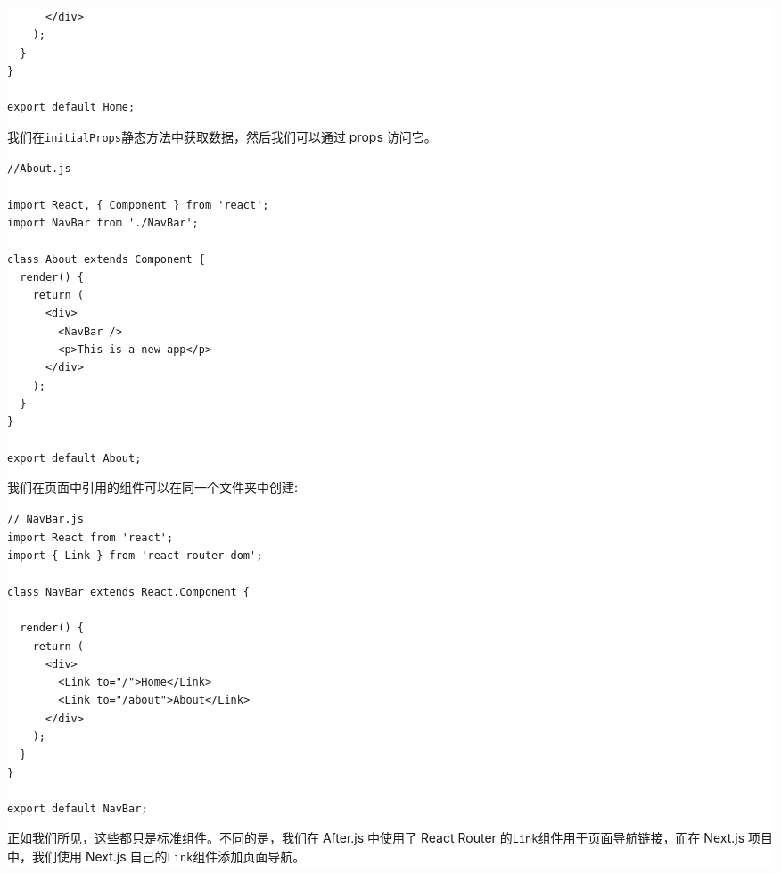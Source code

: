 ```
      </div>
    );
  }
}

export default Home;
```

我们在`initialProps`静态方法中获取数据，然后我们可以通过 props 访问它。

```
//About.js

import React, { Component } from 'react';
import NavBar from './NavBar';

class About extends Component {
  render() {
    return (
      <div>
        <NavBar />
        <p>This is a new app</p>
      </div>
    );
  }
}

export default About;
```

我们在页面中引用的组件可以在同一个文件夹中创建:

```
// NavBar.js
import React from 'react';
import { Link } from 'react-router-dom';

class NavBar extends React.Component {

  render() {
    return (
      <div>
        <Link to="/">Home</Link>
        <Link to="/about">About</Link>
      </div>
    );
  }
}

export default NavBar;
```

正如我们所见，这些都只是标准组件。不同的是，我们在 After.js 中使用了 React Router 的`Link`组件用于页面导航链接，而在 Next.js 项目中，我们使用 Next.js 自己的`Link`组件添加页面导航。
